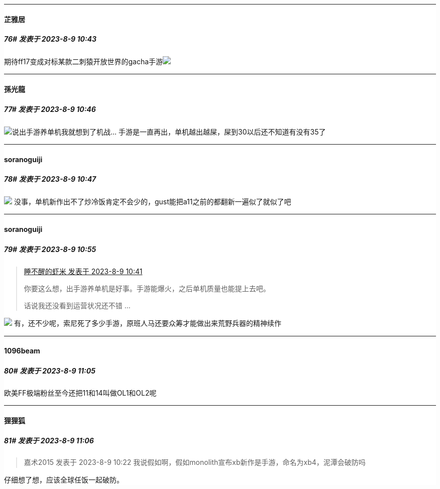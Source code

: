 *****

####  芷雅居  
##### 76#       发表于 2023-8-9 10:43

期待ff17变成对标某款二刺猿开放世界的gacha手游<img src="https://static.saraba1st.com/image/smiley/face2017/065.png" referrerpolicy="no-referrer">


*****

####  孫光龍  
##### 77#       发表于 2023-8-9 10:46

<img src="https://static.saraba1st.com/image/smiley/face2017/037.png" referrerpolicy="no-referrer">说出手游养单机我就想到了机战...
手游是一直再出，单机越出越屎，屎到30以后还不知道有没有35了

*****

####  soranoguiji  
##### 78#       发表于 2023-8-9 10:47

<img src="https://static.saraba1st.com/image/smiley/face2017/037.png" referrerpolicy="no-referrer"> 没事，单机新作出不了炒冷饭肯定不会少的，gust能把a11之前的都翻新一遍似了就似了吧


*****

####  soranoguiji  
##### 79#       发表于 2023-8-9 10:55

<blockquote><a href="httphttps://bbs.saraba1st.com/2b/forum.php?mod=redirect&amp;goto=findpost&amp;pid=61961228&amp;ptid=2147662" target="_blank">睡不醒的虾米 发表于 2023-8-9 10:41</a>

你要这么想，出手游养单机是好事。手游能爆火，之后单机质量也能提上去吧。

话说我还没看到运营状况还不错 ...</blockquote>
<img src="https://static.saraba1st.com/image/smiley/face2017/067.png" referrerpolicy="no-referrer"> 有，还不少呢，索尼死了多少手游，原班人马还要众筹才能做出来荒野兵器的精神续作


*****

####  1096beam  
##### 80#       发表于 2023-8-9 11:05

欧美FF极端粉丝至今还把11和14叫做OL1和OL2呢

*****

####  狸狸狐  
##### 81#       发表于 2023-8-9 11:06

<blockquote>嘉术2015 发表于 2023-8-9 10:22
我说假如啊，假如monolith宣布xb新作是手游，命名为xb4，泥潭会破防吗</blockquote>
仔细想了想，应该全球任饭一起破防。
